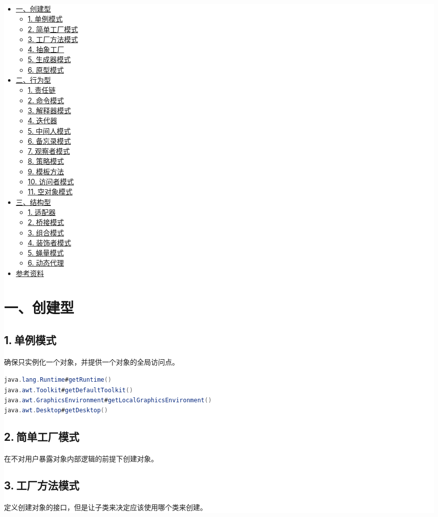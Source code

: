 
* [一、创建型](#一创建型)
    * [1. 单例模式](#1-单例模式)
    * [2. 简单工厂模式](#2-简单工厂模式)
    * [3. 工厂方法模式](#3-工厂方法模式)
    * [4. 抽象工厂](#4-抽象工厂)
    * [5. 生成器模式](#5-生成器模式)
    * [6. 原型模式](#6-原型模式)
* [二、行为型](#二行为型)
    * [1. 责任链](#1-责任链)
    * [2. 命令模式](#2-命令模式)
    * [3. 解释器模式](#3-解释器模式)
    * [4. 迭代器](#4-迭代器)
    * [5. 中间人模式](#5-中间人模式)
    * [6. 备忘录模式](#6-备忘录模式)
    * [7. 观察者模式](#7-观察者模式)
    * [8. 策略模式](#8-策略模式)
    * [9. 模板方法](#9-模板方法)
    * [10. 访问者模式](#10-访问者模式)
    * [11. 空对象模式](#11-空对象模式)
* [三、结构型](#三结构型)
    * [1. 适配器](#1-适配器)
    * [2. 桥接模式](#2-桥接模式)
    * [3. 组合模式](#3-组合模式)
    * [4. 装饰者模式](#4-装饰者模式)
    * [5. 蝇量模式](#5-蝇量模式)
    * [6. 动态代理](#6-动态代理)
* [参考资料](#参考资料)



# 一、创建型

## 1. 单例模式

确保只实例化一个对象，并提供一个对象的全局访问点。

```java
java.lang.Runtime#getRuntime()
java.awt.Toolkit#getDefaultToolkit()
java.awt.GraphicsEnvironment#getLocalGraphicsEnvironment()
java.awt.Desktop#getDesktop()
```

## 2. 简单工厂模式

在不对用户暴露对象内部逻辑的前提下创建对象。

## 3. 工厂方法模式

定义创建对象的接口，但是让子类来决定应该使用哪个类来创建。
